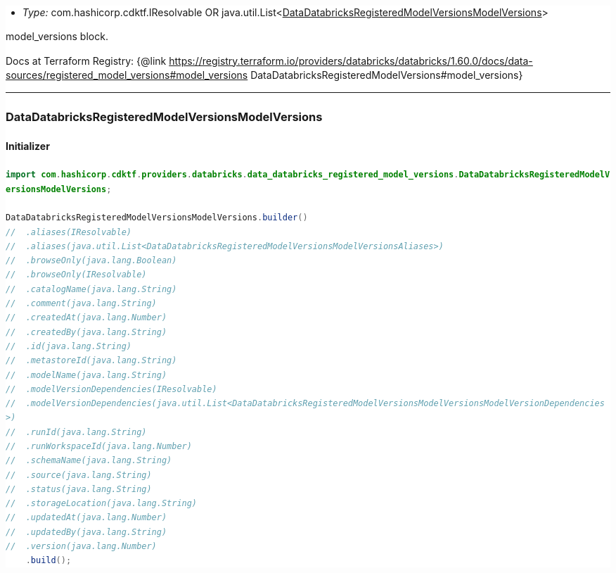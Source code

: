 - *Type:* com.hashicorp.cdktf.IResolvable OR java.util.List<<a href="#@cdktf/provider-databricks.dataDatabricksRegisteredModelVersions.DataDatabricksRegisteredModelVersionsModelVersions">DataDatabricksRegisteredModelVersionsModelVersions</a>>

model_versions block.

Docs at Terraform Registry: {@link https://registry.terraform.io/providers/databricks/databricks/1.60.0/docs/data-sources/registered_model_versions#model_versions DataDatabricksRegisteredModelVersions#model_versions}

---

### DataDatabricksRegisteredModelVersionsModelVersions <a name="DataDatabricksRegisteredModelVersionsModelVersions" id="@cdktf/provider-databricks.dataDatabricksRegisteredModelVersions.DataDatabricksRegisteredModelVersionsModelVersions"></a>

#### Initializer <a name="Initializer" id="@cdktf/provider-databricks.dataDatabricksRegisteredModelVersions.DataDatabricksRegisteredModelVersionsModelVersions.Initializer"></a>

```java
import com.hashicorp.cdktf.providers.databricks.data_databricks_registered_model_versions.DataDatabricksRegisteredModelVersionsModelVersions;

DataDatabricksRegisteredModelVersionsModelVersions.builder()
//  .aliases(IResolvable)
//  .aliases(java.util.List<DataDatabricksRegisteredModelVersionsModelVersionsAliases>)
//  .browseOnly(java.lang.Boolean)
//  .browseOnly(IResolvable)
//  .catalogName(java.lang.String)
//  .comment(java.lang.String)
//  .createdAt(java.lang.Number)
//  .createdBy(java.lang.String)
//  .id(java.lang.String)
//  .metastoreId(java.lang.String)
//  .modelName(java.lang.String)
//  .modelVersionDependencies(IResolvable)
//  .modelVersionDependencies(java.util.List<DataDatabricksRegisteredModelVersionsModelVersionsModelVersionDependencies>)
//  .runId(java.lang.String)
//  .runWorkspaceId(java.lang.Number)
//  .schemaName(java.lang.String)
//  .source(java.lang.String)
//  .status(java.lang.String)
//  .storageLocation(java.lang.String)
//  .updatedAt(java.lang.Number)
//  .updatedBy(java.lang.String)
//  .version(java.lang.Number)
    .build();
```
